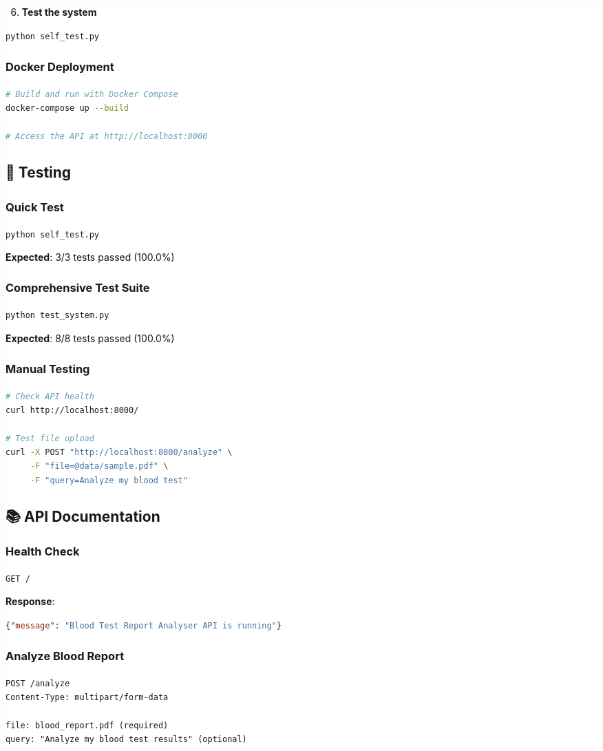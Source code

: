 6. **Test the system**
```bash
python self_test.py
```

### **Docker Deployment**

```bash
# Build and run with Docker Compose
docker-compose up --build

# Access the API at http://localhost:8000
```

## 🧪 **Testing**

### **Quick Test**
```bash
python self_test.py
```
**Expected**: 3/3 tests passed (100.0%)

### **Comprehensive Test Suite**
```bash
python test_system.py
```
**Expected**: 8/8 tests passed (100.0%)

### **Manual Testing**
```bash
# Check API health
curl http://localhost:8000/

# Test file upload
curl -X POST "http://localhost:8000/analyze" \
     -F "file=@data/sample.pdf" \
     -F "query=Analyze my blood test"
```

## 📚 **API Documentation**

### **Health Check**
```http
GET /
```
**Response**: 
```json
{"message": "Blood Test Report Analyser API is running"}
```

### **Analyze Blood Report**
```http
POST /analyze
Content-Type: multipart/form-data

file: blood_report.pdf (required)
query: "Analyze my blood test results" (optional)
```
